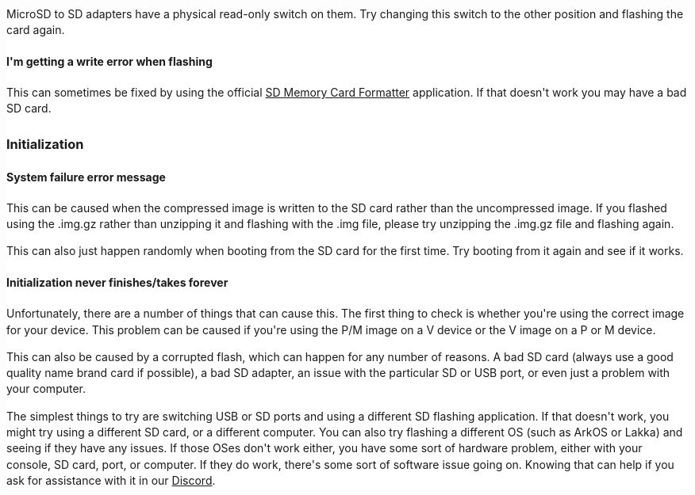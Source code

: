 MicroSD to SD adapters have a physical read-only switch on them. Try changing this switch to the other position and flashing the card again.

#### I'm getting a write error when flashing

This can sometimes be fixed by using the official [SD Memory Card Formatter](https://www.sdcard.org/downloads/formatter/) application. If that doesn't work you may have a bad SD card.

### Initialization

#### System failure error message

This can be caused when the compressed image is written to the SD card rather than the uncompressed image. If you flashed using the .img.gz rather than unzipping it and flashing with the .img file, please try unzipping the .img.gz file and flashing again.

This can also just happen randomly when booting from the SD card for the first time. Try booting from it again and see if it works.

#### Initialization never finishes/takes forever

Unfortunately, there are a number of things that can cause this. The first thing to check is whether you're using the correct image for your device. This problem can be caused if you're using the P/M image on a V device or the V image on a P or M device.

This can also be caused by a corrupted flash, which can happen for any number of reasons. A bad SD card (always use a good quality name brand card if possible), a bad SD adapter, an issue with the particular SD or USB port, or even just a problem with your computer.

The simplest things to try are switching USB or SD ports and using a different SD flashing application. If that doesn't work, you might try using a different SD card, or a different computer. You can also try flashing a different OS (such as ArkOS or Lakka) and seeing if they have any issues. If those OSes don't work either, you have some sort of hardware problem, either with your console, SD card, port, or computer. If they do work, there's some sort of software issue going on. Knowing that can help if you ask for assistance with it in our [Discord](https://discord.com/invite/R9Er7hkRMe).

